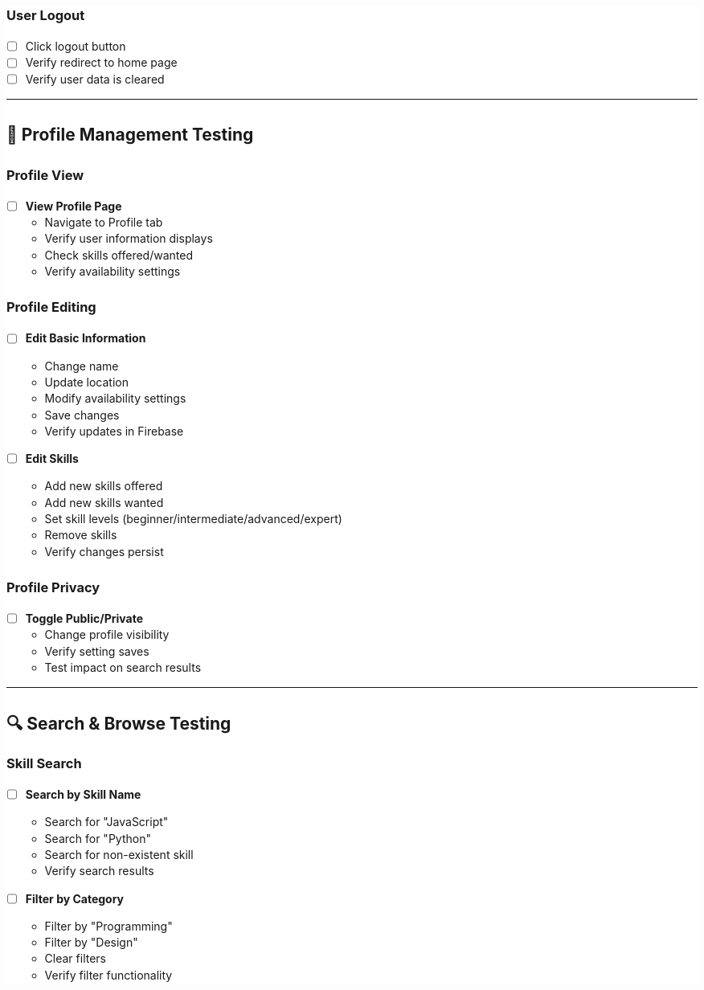 ### User Logout
- [ ] Click logout button
- [ ] Verify redirect to home page
- [ ] Verify user data is cleared

---

## 👤 Profile Management Testing

### Profile View
- [ ] **View Profile Page**
  - Navigate to Profile tab
  - Verify user information displays
  - Check skills offered/wanted
  - Verify availability settings

### Profile Editing
- [ ] **Edit Basic Information**
  - Change name
  - Update location
  - Modify availability settings
  - Save changes
  - Verify updates in Firebase

- [ ] **Edit Skills**
  - Add new skills offered
  - Add new skills wanted
  - Set skill levels (beginner/intermediate/advanced/expert)
  - Remove skills
  - Verify changes persist

### Profile Privacy
- [ ] **Toggle Public/Private**
  - Change profile visibility
  - Verify setting saves
  - Test impact on search results

---

## 🔍 Search & Browse Testing

### Skill Search
- [ ] **Search by Skill Name**
  - Search for "JavaScript"
  - Search for "Python"
  - Search for non-existent skill
  - Verify search results

- [ ] **Filter by Category**
  - Filter by "Programming"
  - Filter by "Design"
  - Clear filters
  - Verify filter functionality
